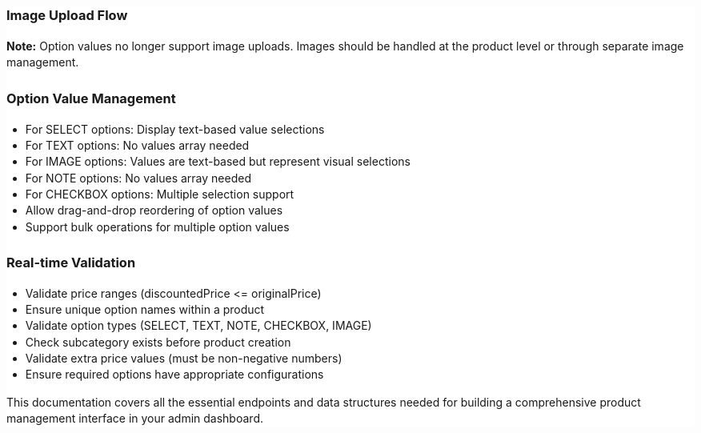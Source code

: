 ### Image Upload Flow

**Note:** Option values no longer support image uploads. Images should be handled at the product level or through separate image management.

### Option Value Management

- For SELECT options: Display text-based value selections
- For TEXT options: No values array needed
- For IMAGE options: Values are text-based but represent visual selections
- For NOTE options: No values array needed
- For CHECKBOX options: Multiple selection support
- Allow drag-and-drop reordering of option values
- Support bulk operations for multiple option values

### Real-time Validation

- Validate price ranges (discountedPrice <= originalPrice)
- Ensure unique option names within a product
- Validate option types (SELECT, TEXT, NOTE, CHECKBOX, IMAGE)
- Check subcategory exists before product creation
- Validate extra price values (must be non-negative numbers)
- Ensure required options have appropriate configurations

This documentation covers all the essential endpoints and data structures needed for building a comprehensive product management interface in your admin dashboard.
